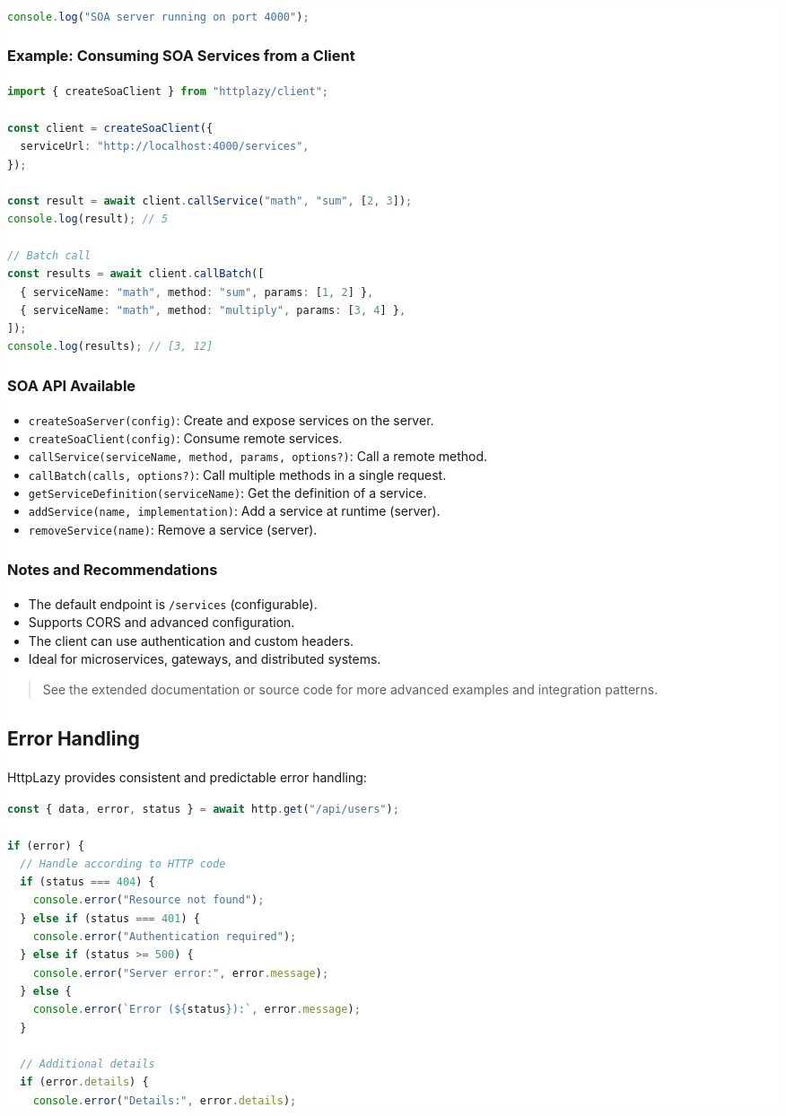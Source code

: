 ```typescript
console.log("SOA server running on port 4000");
```

### Example: Consuming SOA Services from a Client

```typescript
import { createSoaClient } from "httplazy/client";

const client = createSoaClient({
  serviceUrl: "http://localhost:4000/services",
});

const result = await client.callService("math", "sum", [2, 3]);
console.log(result); // 5

// Batch call
const results = await client.callBatch([
  { serviceName: "math", method: "sum", params: [1, 2] },
  { serviceName: "math", method: "multiply", params: [3, 4] },
]);
console.log(results); // [3, 12]
```

### SOA API Available

- `createSoaServer(config)`: Create and expose services on the server.
- `createSoaClient(config)`: Consume remote services.
- `callService(serviceName, method, params, options?)`: Call a remote method.
- `callBatch(calls, options?)`: Call multiple methods in a single request.
- `getServiceDefinition(serviceName)`: Get the definition of a service.
- `addService(name, implementation)`: Add a service at runtime (server).
- `removeService(name)`: Remove a service (server).

### Notes and Recommendations

- The default endpoint is `/services` (configurable).
- Supports CORS and advanced configuration.
- The client can use authentication and custom headers.
- Ideal for microservices, gateways, and distributed systems.

> See the extended documentation or source code for more advanced examples and integration patterns.

## Error Handling

HttpLazy provides consistent and predictable error handling:

```javascript
const { data, error, status } = await http.get("/api/users");

if (error) {
  // Handle according to HTTP code
  if (status === 404) {
    console.error("Resource not found");
  } else if (status === 401) {
    console.error("Authentication required");
  } else if (status >= 500) {
    console.error("Server error:", error.message);
  } else {
    console.error(`Error (${status}):`, error.message);
  }

  // Additional details
  if (error.details) {
    console.error("Details:", error.details);
```